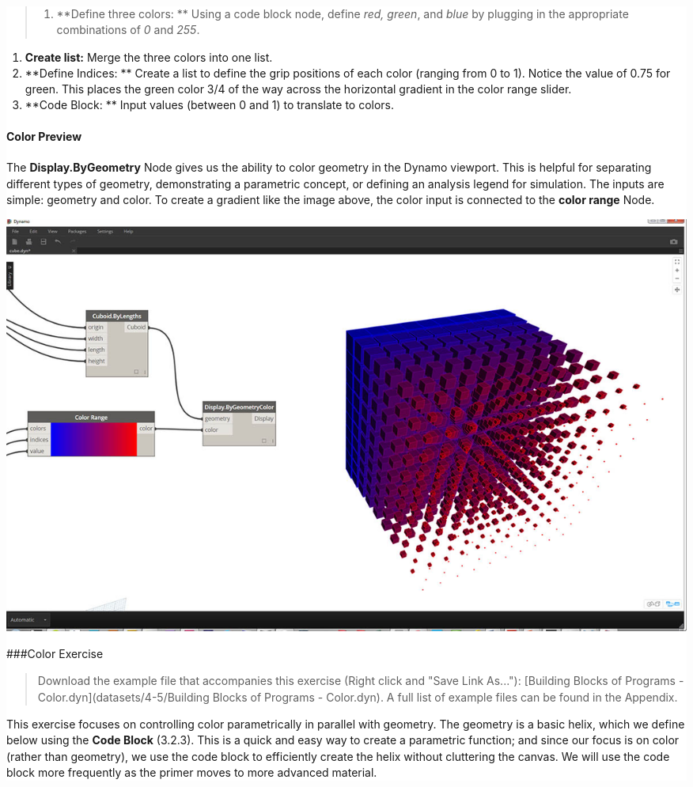 > 1. \*\*Define three colors: \*\* Using a code block node, define _red, green_, and _blue_ by plugging in the appropriate combinations of _0_ and _255_.

1. **Create list:** Merge the three colors into one list.
2. \*\*Define Indices: \*\* Create a list to define the grip positions of each color (ranging from 0 to 1). Notice the value of 0.75 for green. This places the green color 3/4 of the way across the horizontal gradient in the color range slider.
3. \*\*Code Block: \*\* Input values (between 0 and 1) to translate to colors.

#### Color Preview

The **Display.ByGeometry** Node gives us the ability to color geometry in the Dynamo viewport. This is helpful for separating different types of geometry, demonstrating a parametric concept, or defining an analysis legend for simulation. The inputs are simple: geometry and color. To create a gradient like the image above, the color input is connected to the **color range** Node.

![](../../.gitbook/assets/cuboids.jpg)

\###Color Exercise

> Download the example file that accompanies this exercise (Right click and "Save Link As..."): \[Building Blocks of Programs - Color.dyn]\(datasets/4-5/Building Blocks of Programs - Color.dyn). A full list of example files can be found in the Appendix.

This exercise focuses on controlling color parametrically in parallel with geometry. The geometry is a basic helix, which we define below using the **Code Block** (3.2.3). This is a quick and easy way to create a parametric function; and since our focus is on color (rather than geometry), we use the code block to efficiently create the helix without cluttering the canvas. We will use the code block more frequently as the primer moves to more advanced material.
